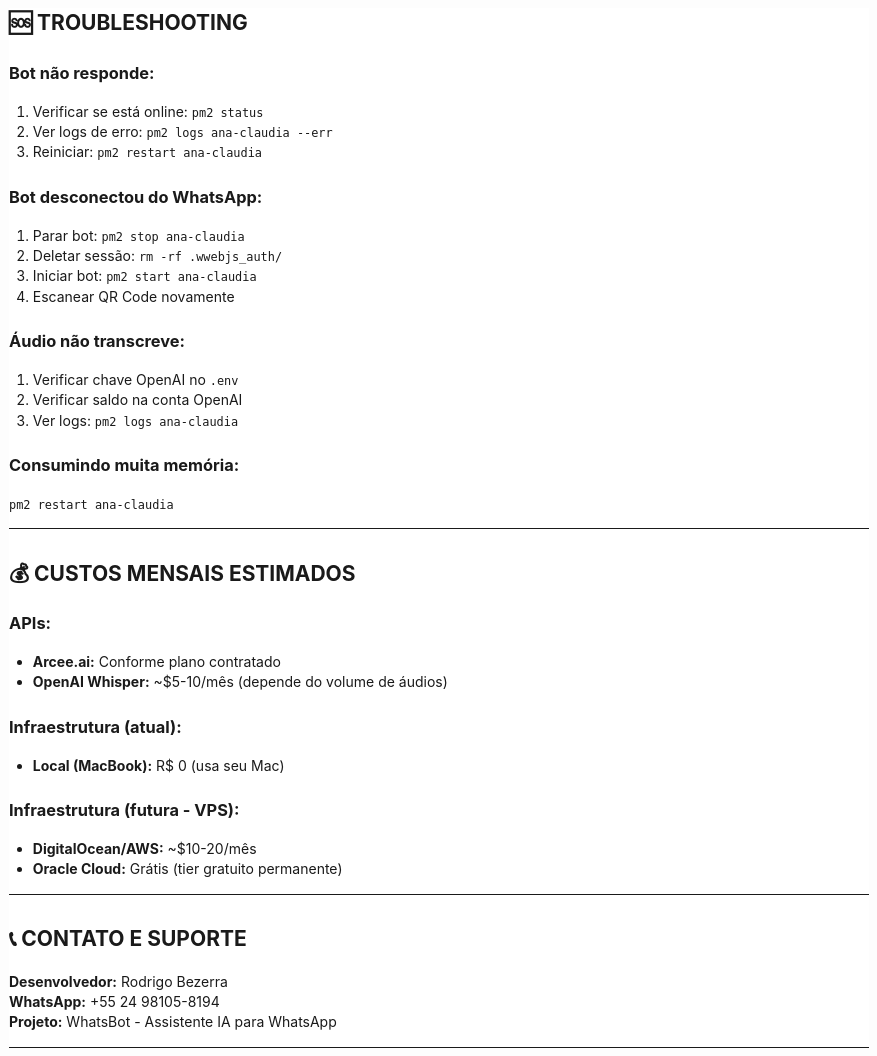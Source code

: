 
## 🆘 TROUBLESHOOTING

### Bot não responde:

1. Verificar se está online: `pm2 status`
2. Ver logs de erro: `pm2 logs ana-claudia --err`
3. Reiniciar: `pm2 restart ana-claudia`

### Bot desconectou do WhatsApp:

1. Parar bot: `pm2 stop ana-claudia`
2. Deletar sessão: `rm -rf .wwebjs_auth/`
3. Iniciar bot: `pm2 start ana-claudia`
4. Escanear QR Code novamente

### Áudio não transcreve:

1. Verificar chave OpenAI no `.env`
2. Verificar saldo na conta OpenAI
3. Ver logs: `pm2 logs ana-claudia`

### Consumindo muita memória:

```bash
pm2 restart ana-claudia
```

---

## 💰 CUSTOS MENSAIS ESTIMADOS

### APIs:

- **Arcee.ai:** Conforme plano contratado
- **OpenAI Whisper:** ~$5-10/mês (depende do volume de áudios)

### Infraestrutura (atual):

- **Local (MacBook):** R$ 0 (usa seu Mac)

### Infraestrutura (futura - VPS):

- **DigitalOcean/AWS:** ~$10-20/mês
- **Oracle Cloud:** Grátis (tier gratuito permanente)

---

## 📞 CONTATO E SUPORTE

**Desenvolvedor:** Rodrigo Bezerra  
**WhatsApp:** +55 24 98105-8194  
**Projeto:** WhatsBot - Assistente IA para WhatsApp

---